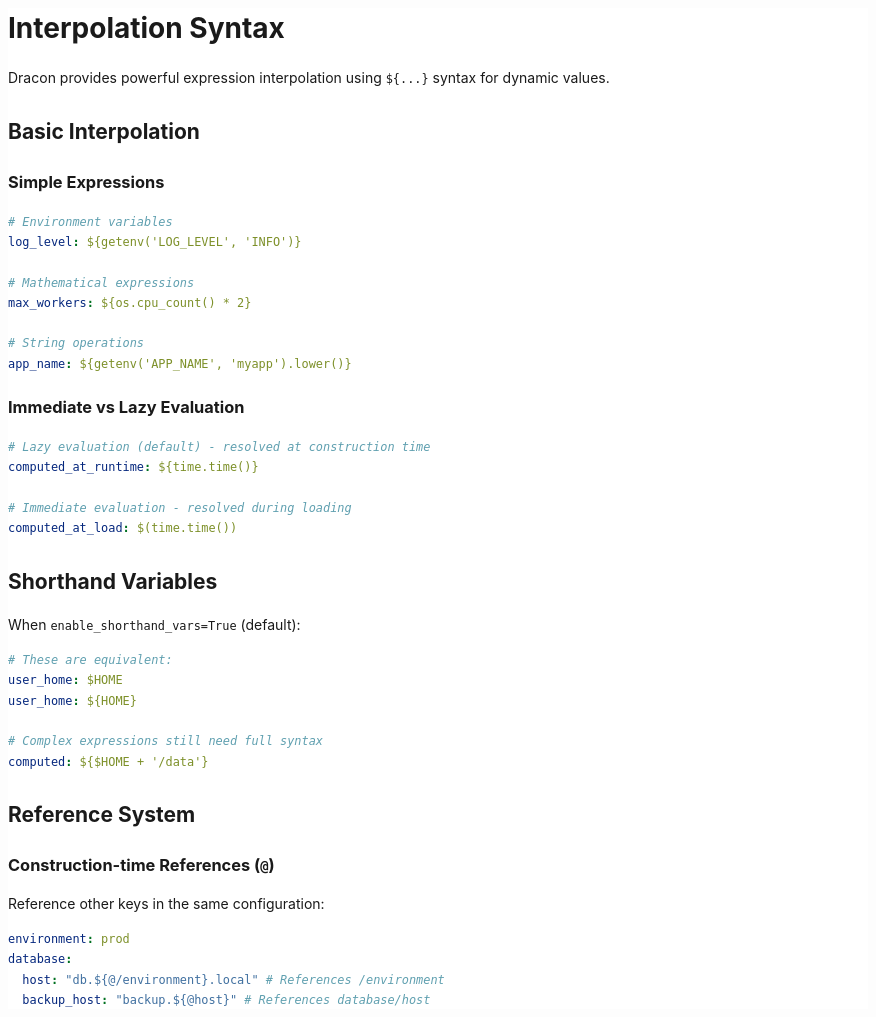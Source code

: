# Interpolation Syntax

Dracon provides powerful expression interpolation using `${...}` syntax for dynamic values.

## Basic Interpolation

### Simple Expressions

```yaml
# Environment variables
log_level: ${getenv('LOG_LEVEL', 'INFO')}

# Mathematical expressions
max_workers: ${os.cpu_count() * 2}

# String operations
app_name: ${getenv('APP_NAME', 'myapp').lower()}
```

### Immediate vs Lazy Evaluation

```yaml
# Lazy evaluation (default) - resolved at construction time
computed_at_runtime: ${time.time()}

# Immediate evaluation - resolved during loading
computed_at_load: $(time.time())
```

## Shorthand Variables

When `enable_shorthand_vars=True` (default):

```yaml
# These are equivalent:
user_home: $HOME
user_home: ${HOME}

# Complex expressions still need full syntax
computed: ${$HOME + '/data'}
```

## Reference System

### Construction-time References (`@`)

Reference other keys in the same configuration:

```yaml
environment: prod
database:
  host: "db.${@/environment}.local" # References /environment
  backup_host: "backup.${@host}" # References database/host
```
